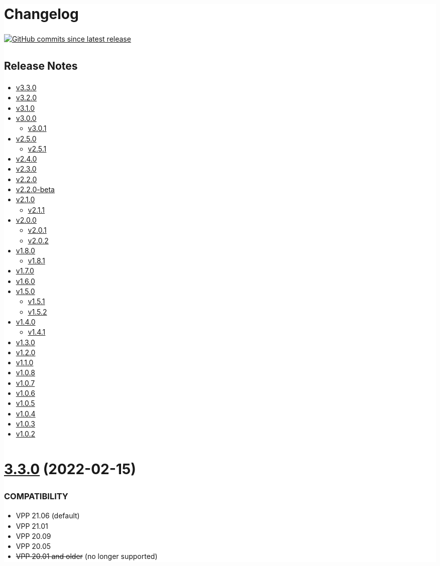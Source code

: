 # Changelog

[![GitHub commits since latest release](https://img.shields.io/github/commits-since/ligato/vpp-agent/latest.svg?style=flat-square)](https://github.com/ligato/vpp-agent/compare/v3.2.0...master)

## Release Notes

- [v3.3.0](#v3.3.0)
- [v3.2.0](#v3.2.0)
- [v3.1.0](#v3.1.0)
- [v3.0.0](#v3.0.0)
  - [v3.0.1](#v3.0.1)
- [v2.5.0](#v2.5.0)
  - [v2.5.1](#v2.5.1)
- [v2.4.0](#v2.4.0)
- [v2.3.0](#v2.3.0)
- [v2.2.0](#v2.2.0)
- [v2.2.0-beta](#v2.2.0-beta)
- [v2.1.0](#v2.1.0)
  - [v2.1.1](#v2.1.1)
- [v2.0.0](#v2.0.0)
  - [v2.0.1](#v2.0.1)
  - [v2.0.2](#v2.0.2)
- [v1.8.0](#v1.8.0)
  - [v1.8.1](#v1.8.1)
- [v1.7.0](#v1.7.0)
- [v1.6.0](#v1.6.0)
- [v1.5.0](#v1.5.0)
  - [v1.5.1](#v1.5.1)
  - [v1.5.2](#v1.5.2)
- [v1.4.0](#v1.4.0)
  - [v1.4.1](#v1.4.1)
- [v1.3.0](#v1.3.0)
- [v1.2.0](#v1.2.0)
- [v1.1.0](#v1.1.0)
- [v1.0.8](#v1.0.8)
- [v1.0.7](#v1.0.7)
- [v1.0.6](#v1.0.6)
- [v1.0.5](#v1.0.5)
- [v1.0.4](#v1.0.4)
- [v1.0.3](#v1.0.3)
- [v1.0.2](#v1.0.2)



<a name="v3.3.0"></a>
# [3.3.0](https://github.com/ligato/vpp-agent/compare/v3.2.0...v3.3.0) (2022-02-15)

### COMPATIBILITY
- VPP 21.06 (default)
- VPP 21.01
- VPP 20.09
- VPP 20.05
- ~~VPP 20.01 and older~~ (no longer supported)
